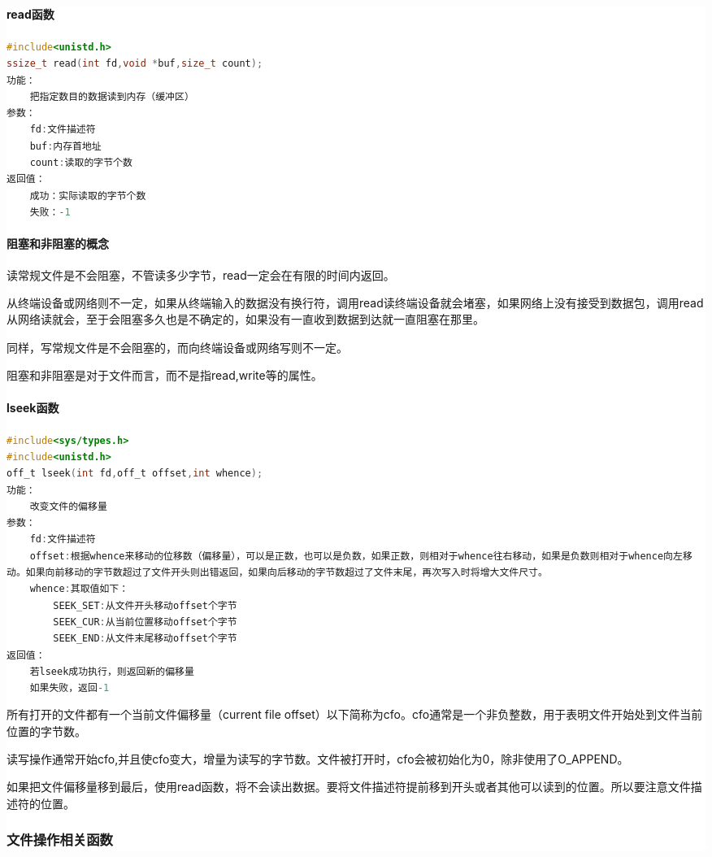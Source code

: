 #### read函数

```c
#include<unistd.h>
ssize_t read(int fd,void *buf,size_t count);
功能：
    把指定数目的数据读到内存（缓冲区）
参数：
    fd:文件描述符
    buf:内存首地址
    count:读取的字节个数
返回值：
    成功：实际读取的字节个数
    失败：-1
```

#### 阻塞和非阻塞的概念

读常规文件是不会阻塞，不管读多少字节，read一定会在有限的时间内返回。

从终端设备或网络则不一定，如果从终端输入的数据没有换行符，调用read读终端设备就会堵塞，如果网络上没有接受到数据包，调用read从网络读就会，至于会阻塞多久也是不确定的，如果没有一直收到数据到达就一直阻塞在那里。

同样，写常规文件是不会阻塞的，而向终端设备或网络写则不一定。

阻塞和非阻塞是对于文件而言，而不是指read,write等的属性。

#### lseek函数

```c
#include<sys/types.h>
#include<unistd.h>
off_t lseek(int fd,off_t offset,int whence);
功能：
    改变文件的偏移量
参数：
    fd:文件描述符
    offset:根据whence来移动的位移数（偏移量），可以是正数，也可以是负数，如果正数，则相对于whence往右移动，如果是负数则相对于whence向左移动。如果向前移动的字节数超过了文件开头则出错返回，如果向后移动的字节数超过了文件末尾，再次写入时将增大文件尺寸。
    whence:其取值如下：
        SEEK_SET:从文件开头移动offset个字节
        SEEK_CUR:从当前位置移动offset个字节
        SEEK_END:从文件末尾移动offset个字节
返回值：
   	若lseek成功执行，则返回新的偏移量
    如果失败，返回-1
```

所有打开的文件都有一个当前文件偏移量（current file offset）以下简称为cfo。cfo通常是一个非负整数，用于表明文件开始处到文件当前位置的字节数。

读写操作通常开始cfo,并且使cfo变大，增量为读写的字节数。文件被打开时，cfo会被初始化为0，除非使用了O_APPEND。

如果把文件偏移量移到最后，使用read函数，将不会读出数据。要将文件描述符提前移到开头或者其他可以读到的位置。所以要注意文件描述符的位置。

### 文件操作相关函数
